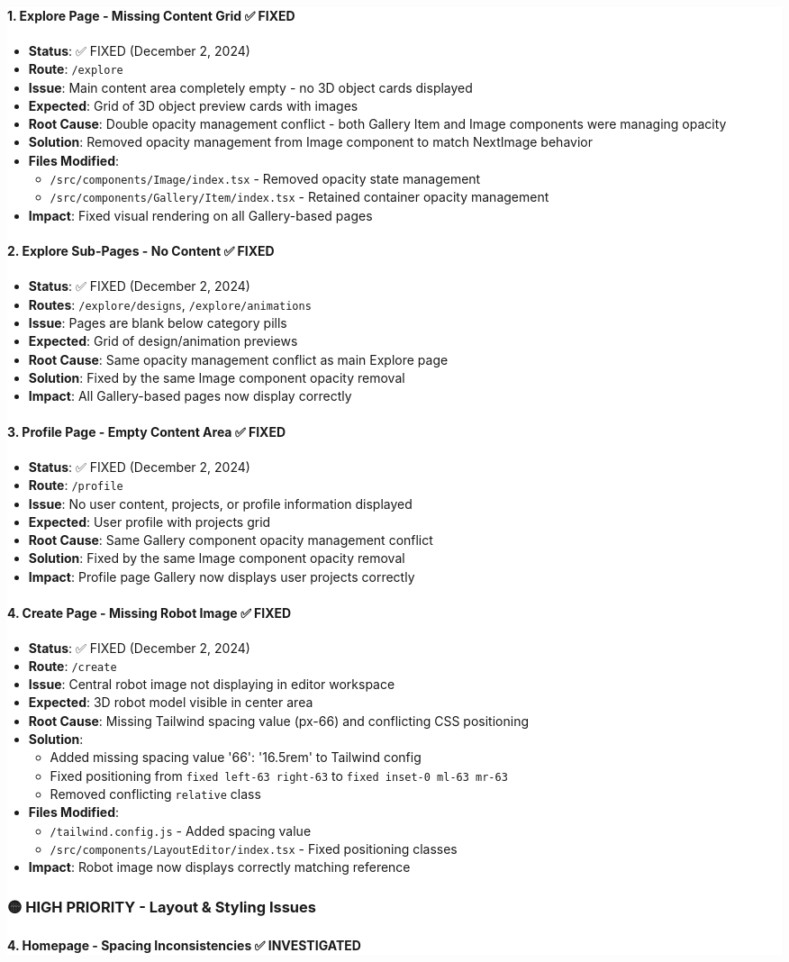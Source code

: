 #### 1. **Explore Page - Missing Content Grid** ✅ FIXED

- **Status**: ✅ FIXED (December 2, 2024)
- **Route**: `/explore`
- **Issue**: Main content area completely empty - no 3D object cards displayed
- **Expected**: Grid of 3D object preview cards with images
- **Root Cause**: Double opacity management conflict - both Gallery Item and Image components were managing opacity
- **Solution**: Removed opacity management from Image component to match NextImage behavior
- **Files Modified**:
  - `/src/components/Image/index.tsx` - Removed opacity state management
  - `/src/components/Gallery/Item/index.tsx` - Retained container opacity management
- **Impact**: Fixed visual rendering on all Gallery-based pages

#### 2. **Explore Sub-Pages - No Content** ✅ FIXED

- **Status**: ✅ FIXED (December 2, 2024)
- **Routes**: `/explore/designs`, `/explore/animations`
- **Issue**: Pages are blank below category pills
- **Expected**: Grid of design/animation previews
- **Root Cause**: Same opacity management conflict as main Explore page
- **Solution**: Fixed by the same Image component opacity removal
- **Impact**: All Gallery-based pages now display correctly

#### 3. **Profile Page - Empty Content Area** ✅ FIXED

- **Status**: ✅ FIXED (December 2, 2024)
- **Route**: `/profile`
- **Issue**: No user content, projects, or profile information displayed
- **Expected**: User profile with projects grid
- **Root Cause**: Same Gallery component opacity management conflict
- **Solution**: Fixed by the same Image component opacity removal
- **Impact**: Profile page Gallery now displays user projects correctly

#### 4. **Create Page - Missing Robot Image** ✅ FIXED

- **Status**: ✅ FIXED (December 2, 2024)
- **Route**: `/create`
- **Issue**: Central robot image not displaying in editor workspace
- **Expected**: 3D robot model visible in center area
- **Root Cause**: Missing Tailwind spacing value (px-66) and conflicting CSS positioning
- **Solution**:
  - Added missing spacing value '66': '16.5rem' to Tailwind config
  - Fixed positioning from `fixed left-63 right-63` to `fixed inset-0 ml-63 mr-63`
  - Removed conflicting `relative` class
- **Files Modified**:
  - `/tailwind.config.js` - Added spacing value
  - `/src/components/LayoutEditor/index.tsx` - Fixed positioning classes
- **Impact**: Robot image now displays correctly matching reference

### 🟡 **HIGH PRIORITY** - Layout & Styling Issues

#### 4. **Homepage - Spacing Inconsistencies** ✅ INVESTIGATED
